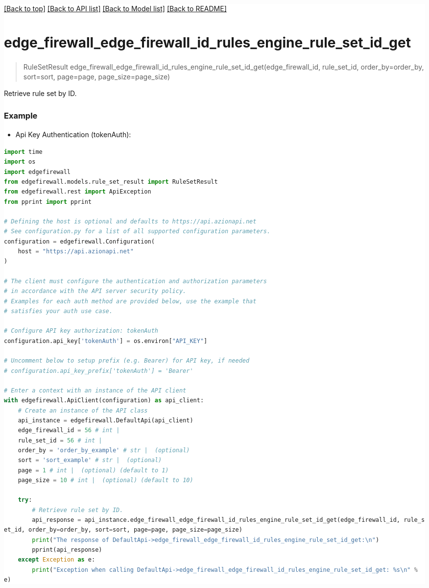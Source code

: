 [[Back to top]](#) [[Back to API list]](../README.md#documentation-for-api-endpoints) [[Back to Model list]](../README.md#documentation-for-models) [[Back to README]](../README.md)

# **edge_firewall_edge_firewall_id_rules_engine_rule_set_id_get**
> RuleSetResult edge_firewall_edge_firewall_id_rules_engine_rule_set_id_get(edge_firewall_id, rule_set_id, order_by=order_by, sort=sort, page=page, page_size=page_size)

Retrieve rule set by ID.

### Example

* Api Key Authentication (tokenAuth):
```python
import time
import os
import edgefirewall
from edgefirewall.models.rule_set_result import RuleSetResult
from edgefirewall.rest import ApiException
from pprint import pprint

# Defining the host is optional and defaults to https://api.azionapi.net
# See configuration.py for a list of all supported configuration parameters.
configuration = edgefirewall.Configuration(
    host = "https://api.azionapi.net"
)

# The client must configure the authentication and authorization parameters
# in accordance with the API server security policy.
# Examples for each auth method are provided below, use the example that
# satisfies your auth use case.

# Configure API key authorization: tokenAuth
configuration.api_key['tokenAuth'] = os.environ["API_KEY"]

# Uncomment below to setup prefix (e.g. Bearer) for API key, if needed
# configuration.api_key_prefix['tokenAuth'] = 'Bearer'

# Enter a context with an instance of the API client
with edgefirewall.ApiClient(configuration) as api_client:
    # Create an instance of the API class
    api_instance = edgefirewall.DefaultApi(api_client)
    edge_firewall_id = 56 # int | 
    rule_set_id = 56 # int | 
    order_by = 'order_by_example' # str |  (optional)
    sort = 'sort_example' # str |  (optional)
    page = 1 # int |  (optional) (default to 1)
    page_size = 10 # int |  (optional) (default to 10)

    try:
        # Retrieve rule set by ID.
        api_response = api_instance.edge_firewall_edge_firewall_id_rules_engine_rule_set_id_get(edge_firewall_id, rule_set_id, order_by=order_by, sort=sort, page=page, page_size=page_size)
        print("The response of DefaultApi->edge_firewall_edge_firewall_id_rules_engine_rule_set_id_get:\n")
        pprint(api_response)
    except Exception as e:
        print("Exception when calling DefaultApi->edge_firewall_edge_firewall_id_rules_engine_rule_set_id_get: %s\n" % e)
```
